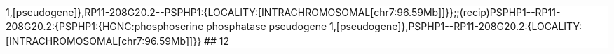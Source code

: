 1,[pseudogene]},RP11-208G20.2--PSPHP1:{LOCALITY:[INTRACHROMOSOMAL[chr7:96.59Mb]]}};;(recip)PSPHP1--RP11-208G20.2:{PSPHP1:{HGNC:phosphoserine phosphatase pseudogene 1,[pseudogene]},PSPHP1--RP11-208G20.2:{LOCALITY:[INTRACHROMOSOMAL[chr7:96.59Mb]]}}
    ## 12                                                                                                                                                                                                                                                                                                                                                                                                                                                                                                                                                                                                                                                                                                                                                                                                                                                                                                                                                                                                                                                                                                                                                                                                                                                                                                                                                                                                                                                                                                                                                                                                                                                                                                                                                                                                                                                                                                                                                                                                                                                                                                                                                                                                                                                                                                                                                                                                                                                                                                                                                                                                                                                                                                                                                                                                                                                                                                                                                                                                                                                                                                                                                                                                                                                                                                                                                                                                                                                                                                                                                                                                                     